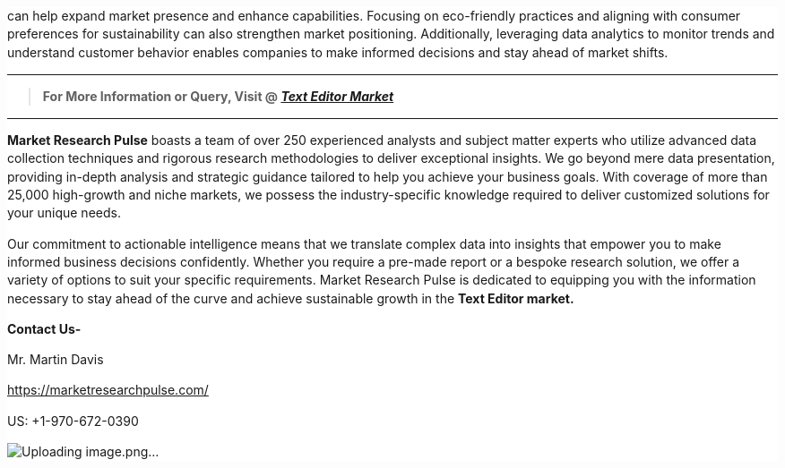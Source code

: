 can help expand market presence and enhance capabilities. Focusing on eco-friendly practices and aligning with consumer preferences for sustainability can also strengthen market positioning. Additionally, leveraging data analytics to monitor trends and understand customer behavior enables companies to make informed decisions and stay ahead of market shifts.</p><hr /><blockquote><p><strong>For More Information or Query, Visit @&nbsp;<em><a href="https://marketresearchpulse.com/report/89259/text-editor-market?utm_source=Linkedin&utm_medium=019">Text Editor Market</a></em></strong></p></blockquote><hr /><p><strong>Market Research Pulse</strong> boasts a team of over 250 experienced analysts and subject matter experts who utilize advanced data collection techniques and rigorous research methodologies to deliver exceptional insights. We go beyond mere data presentation, providing in-depth analysis and strategic guidance tailored to help you achieve your business goals. With coverage of more than 25,000 high-growth and niche markets, we possess the industry-specific knowledge required to deliver customized solutions for your unique needs.</p><p>Our commitment to actionable intelligence means that we translate complex data into insights that empower you to make informed business decisions confidently. Whether you require a pre-made report or a bespoke research solution, we offer a variety of options to suit your specific requirements. Market Research Pulse is dedicated to equipping you with the information necessary to stay ahead of the curve and achieve sustainable growth in the <strong>Text Editor market.</strong></p><p><strong>Contact Us-</strong></p><p>Mr. Martin Davis</p><p>https://marketresearchpulse.com/</p><p>US: +1-970-672-0390</p>
![Uploading image.png…]()
